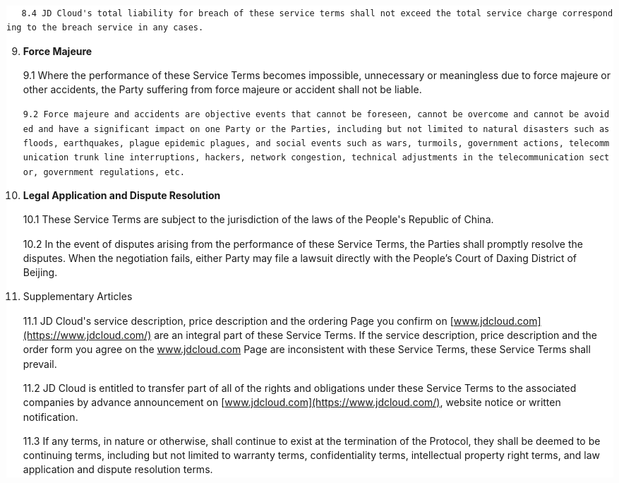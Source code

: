        8.4 JD Cloud's total liability for breach of these service terms shall not exceed the total service charge corresponding to the breach service in any cases.

     

9. **Force Majeure**

     9.1 Where the performance of these Service Terms becomes impossible, unnecessary or meaningless due to force majeure or other accidents, the Party suffering from force majeure or accident shall not be liable.

       9.2 Force majeure and accidents are objective events that cannot be foreseen, cannot be overcome and cannot be avoided and have a significant impact on one Party or the Parties, including but not limited to natural disasters such as floods, earthquakes, plague epidemic plagues, and social events such as wars, turmoils, government actions, telecommunication trunk line interruptions, hackers, network congestion, technical adjustments in the telecommunication sector, government regulations, etc.

     

10. **Legal Application and Dispute Resolution**

      10.1 These Service Terms are subject to the jurisdiction of the laws of the People's Republic of China.

      10.2 In the event of disputes arising from the performance of these Service Terms, the Parties shall promptly resolve the disputes. When the negotiation fails, either Party may file a lawsuit directly with the People’s Court of Daxing District of Beijing.

     

11. Supplementary Articles

    11.1 JD Cloud's service description, price description and the ordering Page you confirm on [www.jdcloud.com](https://www.jdcloud.com/) are an integral part of these Service Terms. If the service description, price description and the order form you agree on the www.jdcloud.com Page are inconsistent with these Service Terms, these Service Terms shall prevail.

    11.2 JD Cloud is entitled to transfer part of all of the rights and obligations under these Service Terms to the associated companies by advance announcement on [www.jdcloud.com](https://www.jdcloud.com/), website notice or written notification.

    11.3 If any terms, in nature or otherwise, shall continue to exist at the termination of the Protocol, they shall be deemed to be continuing terms, including but not limited to warranty terms, confidentiality terms, intellectual property right terms, and law application and dispute resolution terms.

